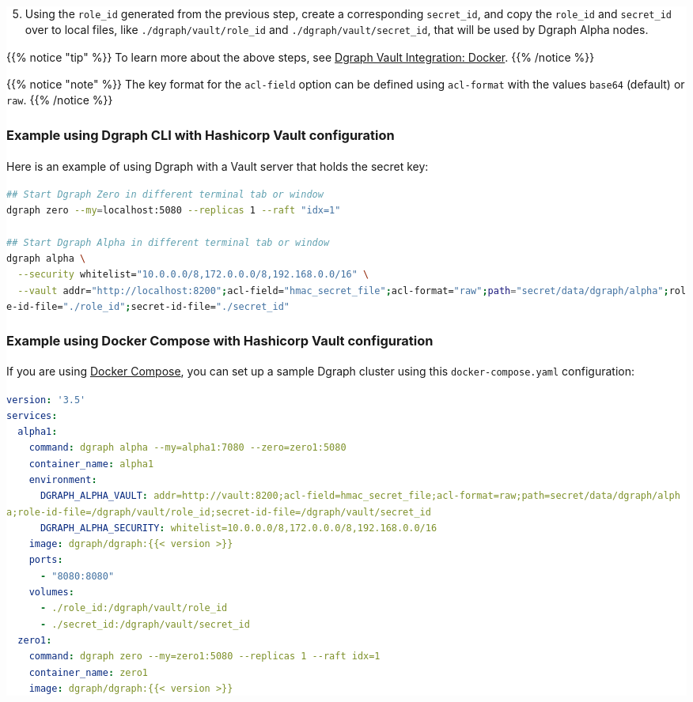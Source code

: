5. Using the `role_id` generated from the previous step, create a corresponding `secret_id`, and copy the `role_id` and `secret_id` over to local files, like `./dgraph/vault/role_id` and `./dgraph/vault/secret_id`, that will be used by Dgraph Alpha nodes.

{{% notice "tip" %}}
To learn more about the above steps, see [Dgraph Vault Integration: Docker](https://github.com/dgraph-io/dgraph/blob/main/contrib/config/vault/docker/README.md).
{{% /notice %}}

{{% notice "note" %}}
The key format for the `acl-field` option can be defined using `acl-format` with the values `base64` (default) or `raw`.
{{% /notice %}}

### Example using Dgraph CLI with Hashicorp Vault configuration

Here is an example of using Dgraph with a Vault server that holds the secret key:

```bash
## Start Dgraph Zero in different terminal tab or window
dgraph zero --my=localhost:5080 --replicas 1 --raft "idx=1"

## Start Dgraph Alpha in different terminal tab or window
dgraph alpha \
  --security whitelist="10.0.0.0/8,172.0.0.0/8,192.168.0.0/16" \
  --vault addr="http://localhost:8200";acl-field="hmac_secret_file";acl-format="raw";path="secret/data/dgraph/alpha";role-id-file="./role_id";secret-id-file="./secret_id"

```

### Example using Docker Compose with Hashicorp Vault configuration

If you are using [Docker Compose](https://docs.docker.com/compose/), you can set up a sample Dgraph cluster using this `docker-compose.yaml` configuration:

```yaml
version: '3.5'
services:
  alpha1:
    command: dgraph alpha --my=alpha1:7080 --zero=zero1:5080
    container_name: alpha1
    environment:
      DGRAPH_ALPHA_VAULT: addr=http://vault:8200;acl-field=hmac_secret_file;acl-format=raw;path=secret/data/dgraph/alpha;role-id-file=/dgraph/vault/role_id;secret-id-file=/dgraph/vault/secret_id
      DGRAPH_ALPHA_SECURITY: whitelist=10.0.0.0/8,172.0.0.0/8,192.168.0.0/16
    image: dgraph/dgraph:{{< version >}}
    ports:
      - "8080:8080"
    volumes:
      - ./role_id:/dgraph/vault/role_id
      - ./secret_id:/dgraph/vault/secret_id
  zero1:
    command: dgraph zero --my=zero1:5080 --replicas 1 --raft idx=1
    container_name: zero1
    image: dgraph/dgraph:{{< version >}}
```
